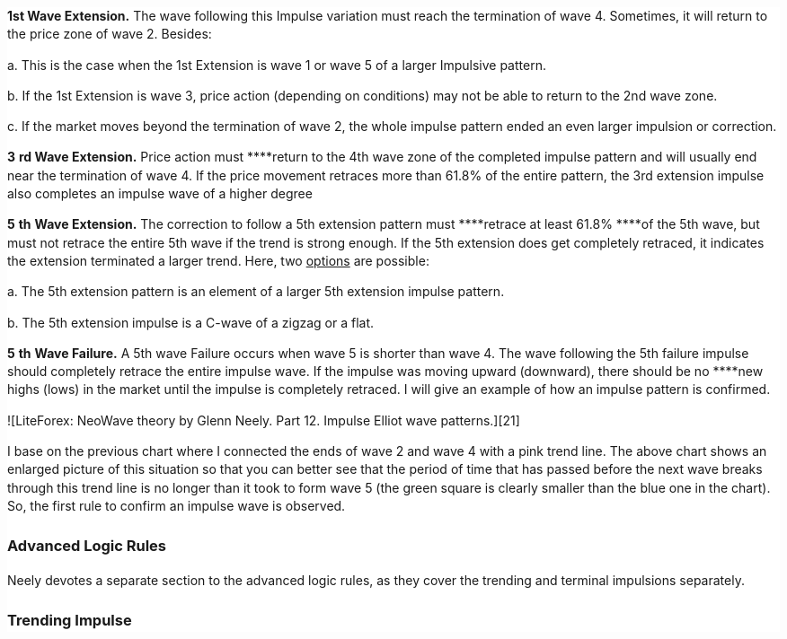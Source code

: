  **1st Wave Extension.** The wave following this Impulse variation must
reach the termination of wave 4. Sometimes, it will return to the price
zone of wave 2. Besides:

a. This is the case when the 1st Extension is wave 1 or wave 5 of a
larger Impulsive pattern.

b. If the 1st Extension is wave 3, price action (depending on
conditions) may not be able to return to the 2nd wave zone.

c. If the market moves beyond the termination of wave 2, the whole
impulse pattern ended an even larger impulsion or correction.

 **3** **rd Wave Extension.** Price action must ****return to the 4th
wave zone of the completed impulse pattern and will usually end near the
termination of wave 4. If the price movement retraces more than 61.8% of
the entire pattern, the 3rd extension impulse also completes an impulse
wave of a higher degree

 **5** **th** **Wave Extension.** The correction to follow a 5th
extension pattern must ****retrace at least 61.8% ****of the 5th wave,
but must not retrace the entire 5th wave if the trend is strong enough.
If the 5th extension does get completely retraced, it indicates the
extension terminated a larger trend. Here, two [options](https://www.fixpro.org/post/options-liquidity/) are possible:

a. The 5th extension pattern is an element of a larger 5th extension
impulse pattern.

b. The 5th extension impulse is a C-wave of a zigzag or a flat.

 **5** **th** **Wave Failure.** A 5th wave Failure occurs when wave 5 is
shorter than wave 4. The wave following the 5th failure impulse should
completely retrace the entire impulse wave. If the impulse was moving
upward (downward), there should be no ****new highs (lows) in the market
until the impulse is completely retraced. I will give an example of how
an impulse pattern is confirmed.

![LiteForex: NeoWave theory by Glenn Neely. Part 12. Impulse Elliot wave
patterns.][21]

I base on the previous chart where I connected the ends of wave 2 and
wave 4 with a pink trend line. The above chart shows an enlarged picture
of this situation so that you can better see that the period of time
that has passed before the next wave breaks through this trend line is
no longer than it took to form wave 5 (the green square is clearly
smaller than the blue one in the chart). So, the first rule to confirm
an impulse wave is observed.

### Advanced Logic Rules

Neely devotes a separate section to the advanced logic rules, as they
cover the trending and terminal impulsions separately.

### Trending Impulse
